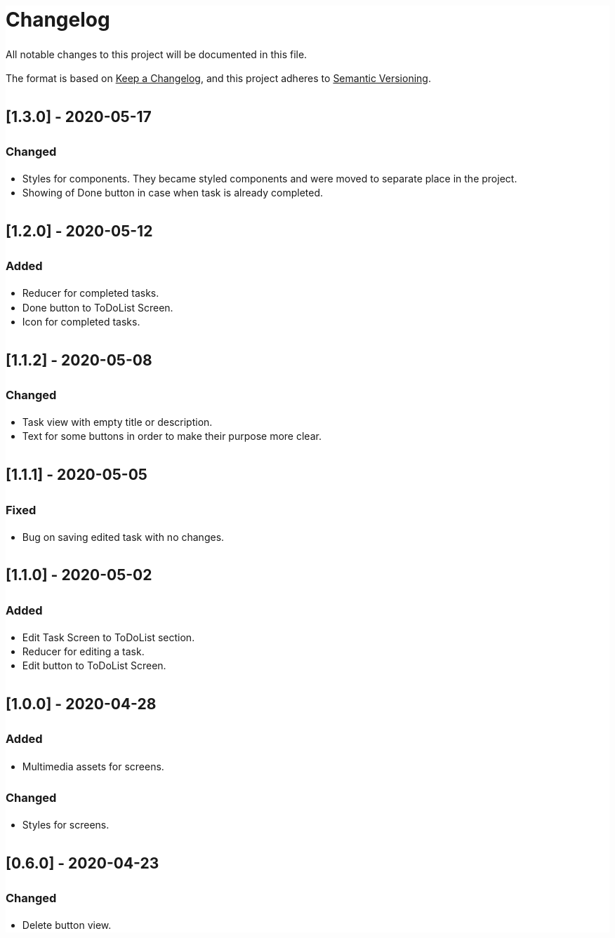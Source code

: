 # Changelog
All notable changes to this project will be documented in this file.

The format is based on [Keep a Changelog](https://keepachangelog.com/en/1.0.0/),
and this project adheres to [Semantic Versioning](https://semver.org/spec/v2.0.0.html).

## [1.3.0] - 2020-05-17
### Changed
- Styles for components. They became styled components and were moved to separate place in the project.
- Showing of Done button in case when task is already completed.

## [1.2.0] - 2020-05-12
### Added
- Reducer for completed tasks.
- Done button to ToDoList Screen.
- Icon for completed tasks.

## [1.1.2] - 2020-05-08
### Changed
- Task view with empty title or description.
- Text for some buttons in order to make their purpose more clear.

## [1.1.1] - 2020-05-05
### Fixed
- Bug on saving edited task with no changes.

## [1.1.0] - 2020-05-02
### Added
- Edit Task Screen to ToDoList section.
- Reducer for editing a task.
- Edit button to ToDoList Screen.

## [1.0.0] - 2020-04-28
### Added
- Multimedia assets for screens.

### Changed
- Styles for screens.

## [0.6.0] - 2020-04-23
### Changed
- Delete button view.
